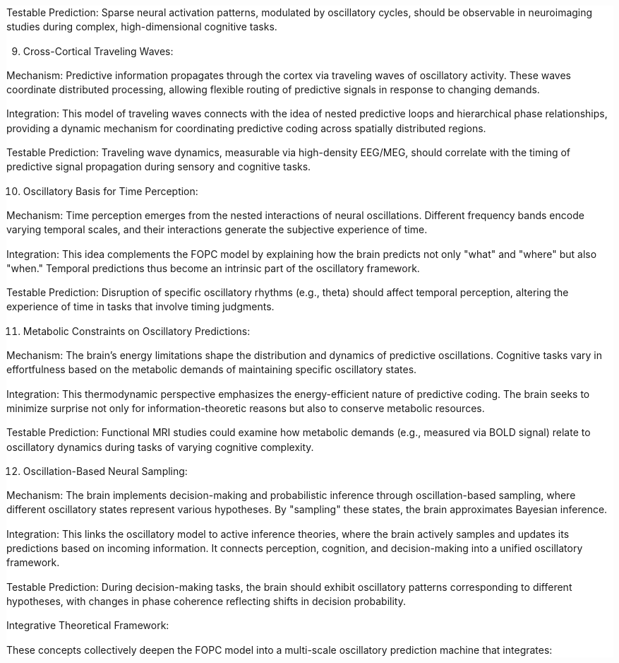 Testable Prediction: Sparse neural activation patterns, modulated by oscillatory cycles, should be observable in neuroimaging studies during complex, high-dimensional cognitive tasks.

9. Cross-Cortical Traveling Waves:

Mechanism: Predictive information propagates through the cortex via traveling waves of oscillatory activity. These waves coordinate distributed processing, allowing flexible routing of predictive signals in response to changing demands.

Integration: This model of traveling waves connects with the idea of nested predictive loops and hierarchical phase relationships, providing a dynamic mechanism for coordinating predictive coding across spatially distributed regions.

Testable Prediction: Traveling wave dynamics, measurable via high-density EEG/MEG, should correlate with the timing of predictive signal propagation during sensory and cognitive tasks.

10. Oscillatory Basis for Time Perception:

Mechanism: Time perception emerges from the nested interactions of neural oscillations. Different frequency bands encode varying temporal scales, and their interactions generate the subjective experience of time.

Integration: This idea complements the FOPC model by explaining how the brain predicts not only "what" and "where" but also "when." Temporal predictions thus become an intrinsic part of the oscillatory framework.

Testable Prediction: Disruption of specific oscillatory rhythms (e.g., theta) should affect temporal perception, altering the experience of time in tasks that involve timing judgments.

11. Metabolic Constraints on Oscillatory Predictions:

Mechanism: The brain’s energy limitations shape the distribution and dynamics of predictive oscillations. Cognitive tasks vary in effortfulness based on the metabolic demands of maintaining specific oscillatory states.

Integration: This thermodynamic perspective emphasizes the energy-efficient nature of predictive coding. The brain seeks to minimize surprise not only for information-theoretic reasons but also to conserve metabolic resources.

Testable Prediction: Functional MRI studies could examine how metabolic demands (e.g., measured via BOLD signal) relate to oscillatory dynamics during tasks of varying cognitive complexity.

12. Oscillation-Based Neural Sampling:

Mechanism: The brain implements decision-making and probabilistic inference through oscillation-based sampling, where different oscillatory states represent various hypotheses. By "sampling" these states, the brain approximates Bayesian inference.

Integration: This links the oscillatory model to active inference theories, where the brain actively samples and updates its predictions based on incoming information. It connects perception, cognition, and decision-making into a unified oscillatory framework.

Testable Prediction: During decision-making tasks, the brain should exhibit oscillatory patterns corresponding to different hypotheses, with changes in phase coherence reflecting shifts in decision probability.

Integrative Theoretical Framework:

These concepts collectively deepen the FOPC model into a multi-scale oscillatory prediction machine that integrates:
